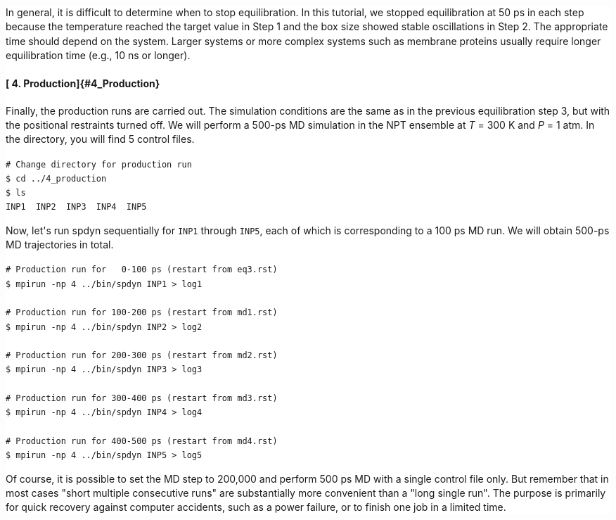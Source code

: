  In general, it is difficult to determine
when to stop equilibration. In this tutorial, we stopped equilibration
at 50 ps in each step because the temperature reached the target value
in Step 1 and the box size showed stable oscillations in Step 2. The
appropriate time should depend on the system. Larger systems or more
complex systems such as membrane proteins usually require longer
equilibration time (e.g., 10 ns or longer).

#### [ 4. Production]{#4_Production}

Finally, the production runs are carried out. The simulation conditions
are the same as in the previous equilibration step 3, but with the
positional restraints turned off. We will perform a 500-ps MD simulation
in the NPT ensemble at *T* = 300 K and *P* = 1 atm. In the directory,
you will find 5 control files.

    # Change directory for production run
    $ cd ../4_production
    $ ls
    INP1  INP2  INP3  INP4  INP5

Now, let's run spdyn sequentially for `INP1` through `INP5`, each of
which is corresponding to a 100 ps MD run. We will obtain 500-ps MD
trajectories in total.

    # Production run for   0-100 ps (restart from eq3.rst)
    $ mpirun -np 4 ../bin/spdyn INP1 > log1

    # Production run for 100-200 ps (restart from md1.rst)
    $ mpirun -np 4 ../bin/spdyn INP2 > log2

    # Production run for 200-300 ps (restart from md2.rst)
    $ mpirun -np 4 ../bin/spdyn INP3 > log3

    # Production run for 300-400 ps (restart from md3.rst)
    $ mpirun -np 4 ../bin/spdyn INP4 > log4

    # Production run for 400-500 ps (restart from md4.rst)
    $ mpirun -np 4 ../bin/spdyn INP5 > log5

 Of course, it is possible to set the MD step
to 200,000 and perform 500 ps MD with a single control file only. But
remember that in most cases "short multiple consecutive runs" are
substantially more convenient than a "long single run". The purpose is
primarily for quick recovery against computer accidents, such as a power
failure, or to finish one job in a limited time.
